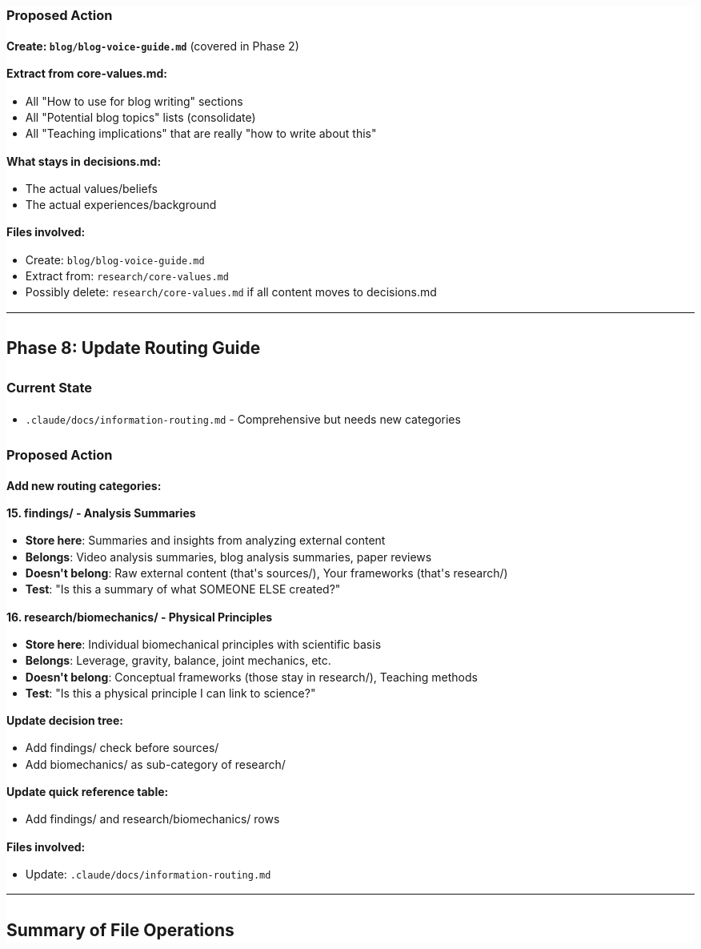 ### Proposed Action

**Create: `blog/blog-voice-guide.md`** (covered in Phase 2)

**Extract from core-values.md:**
- All "How to use for blog writing" sections
- All "Potential blog topics" lists (consolidate)
- All "Teaching implications" that are really "how to write about this"

**What stays in decisions.md:**
- The actual values/beliefs
- The actual experiences/background

**Files involved:**
- Create: `blog/blog-voice-guide.md`
- Extract from: `research/core-values.md`
- Possibly delete: `research/core-values.md` if all content moves to decisions.md

---

## Phase 8: Update Routing Guide

### Current State
- `.claude/docs/information-routing.md` - Comprehensive but needs new categories

### Proposed Action

**Add new routing categories:**

**15. findings/ - Analysis Summaries**
- **Store here**: Summaries and insights from analyzing external content
- **Belongs**: Video analysis summaries, blog analysis summaries, paper reviews
- **Doesn't belong**: Raw external content (that's sources/), Your frameworks (that's research/)
- **Test**: "Is this a summary of what SOMEONE ELSE created?"

**16. research/biomechanics/ - Physical Principles**
- **Store here**: Individual biomechanical principles with scientific basis
- **Belongs**: Leverage, gravity, balance, joint mechanics, etc.
- **Doesn't belong**: Conceptual frameworks (those stay in research/), Teaching methods
- **Test**: "Is this a physical principle I can link to science?"

**Update decision tree:**
- Add findings/ check before sources/
- Add biomechanics/ as sub-category of research/

**Update quick reference table:**
- Add findings/ and research/biomechanics/ rows

**Files involved:**
- Update: `.claude/docs/information-routing.md`

---

## Summary of File Operations
